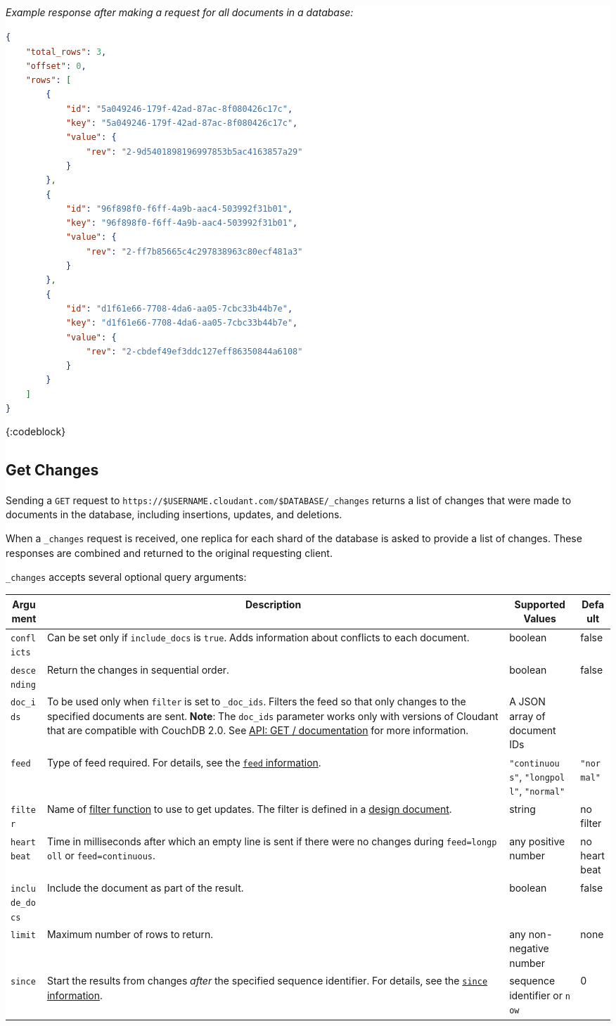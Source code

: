 _Example response after making a request for all documents in a database:_

```json
{
	"total_rows": 3,
	"offset": 0,
	"rows": [
		{
			"id": "5a049246-179f-42ad-87ac-8f080426c17c",
			"key": "5a049246-179f-42ad-87ac-8f080426c17c",
			"value": {
				"rev": "2-9d5401898196997853b5ac4163857a29"
			}
		},
		{
			"id": "96f898f0-f6ff-4a9b-aac4-503992f31b01",
			"key": "96f898f0-f6ff-4a9b-aac4-503992f31b01",
			"value": {
				"rev": "2-ff7b85665c4c297838963c80ecf481a3"
			}
		},
		{
			"id": "d1f61e66-7708-4da6-aa05-7cbc33b44b7e",
			"key": "d1f61e66-7708-4da6-aa05-7cbc33b44b7e",
			"value": {
				"rev": "2-cbdef49ef3ddc127eff86350844a6108"
			}
		}
	]
}
```
{:codeblock}

## Get Changes

Sending a `GET` request to `https://$USERNAME.cloudant.com/$DATABASE/_changes`
returns a list of changes that were made to documents in the database,
including insertions,
updates,
and deletions.

When a `_changes` request is received,
one replica for each shard of the database is asked to provide a list of changes.
These responses are combined and returned to the original requesting client.

`_changes` accepts several optional query arguments:

Argument       | Description | Supported Values | Default 
---------------|-------------|------------------|---------
`conflicts`    | Can be set only if `include_docs` is `true`. Adds information about conflicts to each document. | boolean | false 
`descending`   | Return the changes in sequential order. | boolean | false | 
`doc_ids`      | To be used only when `filter` is set to `_doc_ids`. Filters the feed so that only changes to the specified documents are sent. **Note**: The `doc_ids` parameter works only with versions of Cloudant that are compatible with CouchDB 2.0. See [API: GET / documentation](advanced.html#get-/) for more information. | A JSON array of document IDs | |
`feed`         | Type of feed required. For details, see the [`feed` information](#the-feed-argument). | `"continuous"`, `"longpoll"`, `"normal"` | `"normal"`
`filter`       | Name of [filter function](design_documents.html#filter-functions) to use to get updates. The filter is defined in a [design document](design_documents.html). | string | no filter
`heartbeat`    | Time in milliseconds after which an empty line is sent if there were no changes during `feed=longpoll` or `feed=continuous`. | any positive number | no heartbeat | 
`include_docs` | Include the document as part of the result. | boolean | false |
`limit`        | Maximum number of rows to return. | any non-negative number | none |  
`since`        | Start the results from changes _after_ the specified sequence identifier. For details, see the [`since` information](#the-since-argument). | sequence identifier or `now` | 0 | 